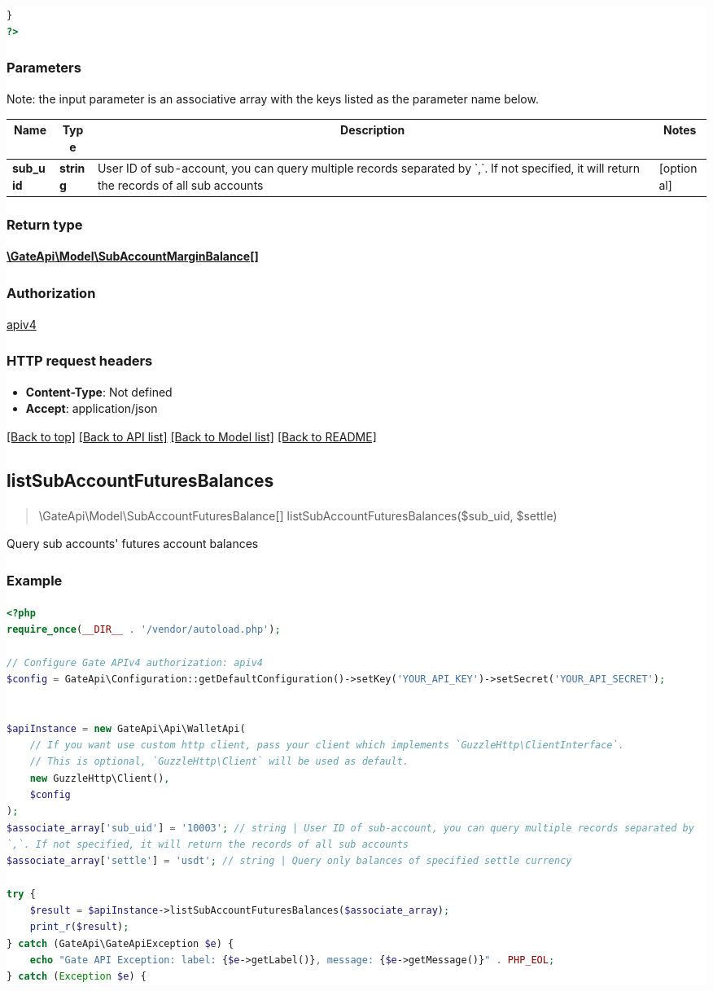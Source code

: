 ```php
}
?>
```

### Parameters

Note: the input parameter is an associative array with the keys listed as the parameter name below.


Name | Type | Description  | Notes
------------- | ------------- | ------------- | -------------
 **sub_uid** | **string**| User ID of sub-account, you can query multiple records separated by &#x60;,&#x60;. If not specified, it will return the records of all sub accounts | [optional]

### Return type

[**\GateApi\Model\SubAccountMarginBalance[]**](../Model/SubAccountMarginBalance.md)

### Authorization

[apiv4](../../README.md#apiv4)

### HTTP request headers

- **Content-Type**: Not defined
- **Accept**: application/json

[[Back to top]](#) [[Back to API list]](../../README.md#documentation-for-api-endpoints)
[[Back to Model list]](../../README.md#documentation-for-models)
[[Back to README]](../../README.md)


## listSubAccountFuturesBalances

> \GateApi\Model\SubAccountFuturesBalance[] listSubAccountFuturesBalances($sub_uid, $settle)

Query sub accounts' futures account balances

### Example

```php
<?php
require_once(__DIR__ . '/vendor/autoload.php');

// Configure Gate APIv4 authorization: apiv4
$config = GateApi\Configuration::getDefaultConfiguration()->setKey('YOUR_API_KEY')->setSecret('YOUR_API_SECRET');


$apiInstance = new GateApi\Api\WalletApi(
    // If you want use custom http client, pass your client which implements `GuzzleHttp\ClientInterface`.
    // This is optional, `GuzzleHttp\Client` will be used as default.
    new GuzzleHttp\Client(),
    $config
);
$associate_array['sub_uid'] = '10003'; // string | User ID of sub-account, you can query multiple records separated by `,`. If not specified, it will return the records of all sub accounts
$associate_array['settle'] = 'usdt'; // string | Query only balances of specified settle currency

try {
    $result = $apiInstance->listSubAccountFuturesBalances($associate_array);
    print_r($result);
} catch (GateApi\GateApiException $e) {
    echo "Gate API Exception: label: {$e->getLabel()}, message: {$e->getMessage()}" . PHP_EOL;
} catch (Exception $e) {
```